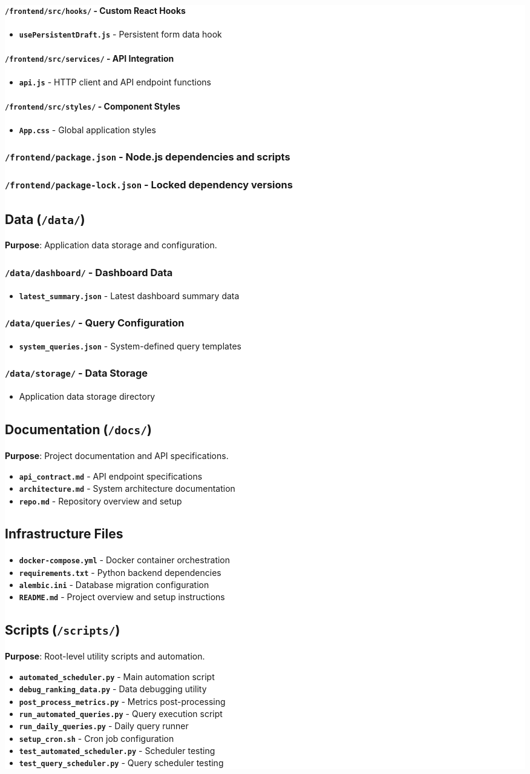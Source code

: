 #### `/frontend/src/hooks/` - Custom React Hooks
- **`usePersistentDraft.js`** - Persistent form data hook

#### `/frontend/src/services/` - API Integration
- **`api.js`** - HTTP client and API endpoint functions

#### `/frontend/src/styles/` - Component Styles
- **`App.css`** - Global application styles

### `/frontend/package.json` - Node.js dependencies and scripts
### `/frontend/package-lock.json` - Locked dependency versions

## Data (`/data/`)
**Purpose**: Application data storage and configuration.

### `/data/dashboard/` - Dashboard Data
- **`latest_summary.json`** - Latest dashboard summary data

### `/data/queries/` - Query Configuration
- **`system_queries.json`** - System-defined query templates

### `/data/storage/` - Data Storage
- Application data storage directory

## Documentation (`/docs/`)
**Purpose**: Project documentation and API specifications.

- **`api_contract.md`** - API endpoint specifications
- **`architecture.md`** - System architecture documentation
- **`repo.md`** - Repository overview and setup

## Infrastructure Files
- **`docker-compose.yml`** - Docker container orchestration
- **`requirements.txt`** - Python backend dependencies
- **`alembic.ini`** - Database migration configuration
- **`README.md`** - Project overview and setup instructions

## Scripts (`/scripts/`)
**Purpose**: Root-level utility scripts and automation.

- **`automated_scheduler.py`** - Main automation script
- **`debug_ranking_data.py`** - Data debugging utility
- **`post_process_metrics.py`** - Metrics post-processing
- **`run_automated_queries.py`** - Query execution script
- **`run_daily_queries.py`** - Daily query runner
- **`setup_cron.sh`** - Cron job configuration
- **`test_automated_scheduler.py`** - Scheduler testing
- **`test_query_scheduler.py`** - Query scheduler testing
